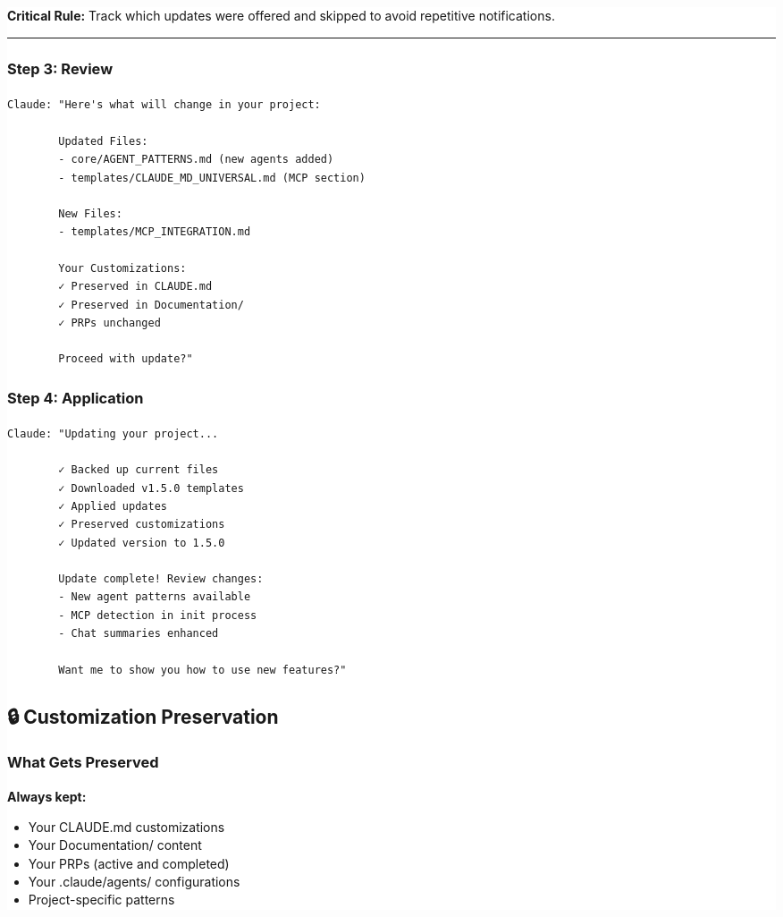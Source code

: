 **Critical Rule:** Track which updates were offered and skipped to avoid repetitive notifications.

---

### Step 3: Review
```
Claude: "Here's what will change in your project:
        
        Updated Files:
        - core/AGENT_PATTERNS.md (new agents added)
        - templates/CLAUDE_MD_UNIVERSAL.md (MCP section)
        
        New Files:
        - templates/MCP_INTEGRATION.md
        
        Your Customizations:
        ✓ Preserved in CLAUDE.md
        ✓ Preserved in Documentation/
        ✓ PRPs unchanged
        
        Proceed with update?"
```

### Step 4: Application
```
Claude: "Updating your project...
        
        ✓ Backed up current files
        ✓ Downloaded v1.5.0 templates
        ✓ Applied updates
        ✓ Preserved customizations
        ✓ Updated version to 1.5.0
        
        Update complete! Review changes:
        - New agent patterns available
        - MCP detection in init process
        - Chat summaries enhanced
        
        Want me to show you how to use new features?"
```

## 🔒 Customization Preservation

### What Gets Preserved
**Always kept:**
- Your CLAUDE.md customizations
- Your Documentation/ content
- Your PRPs (active and completed)
- Your .claude/agents/ configurations
- Project-specific patterns
